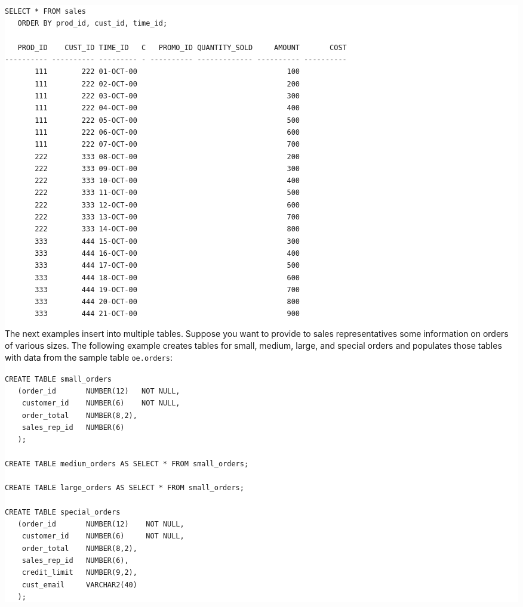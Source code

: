     
    
    SELECT * FROM sales
       ORDER BY prod_id, cust_id, time_id;
    
       PROD_ID    CUST_ID TIME_ID   C   PROMO_ID QUANTITY_SOLD     AMOUNT       COST
    ---------- ---------- --------- - ---------- ------------- ---------- ----------
           111        222 01-OCT-00                                   100
           111        222 02-OCT-00                                   200
           111        222 03-OCT-00                                   300
           111        222 04-OCT-00                                   400
           111        222 05-OCT-00                                   500
           111        222 06-OCT-00                                   600
           111        222 07-OCT-00                                   700
           222        333 08-OCT-00                                   200
           222        333 09-OCT-00                                   300
           222        333 10-OCT-00                                   400
           222        333 11-OCT-00                                   500
           222        333 12-OCT-00                                   600
           222        333 13-OCT-00                                   700
           222        333 14-OCT-00                                   800
           333        444 15-OCT-00                                   300
           333        444 16-OCT-00                                   400
           333        444 17-OCT-00                                   500
           333        444 18-OCT-00                                   600
           333        444 19-OCT-00                                   700
           333        444 20-OCT-00                                   800
           333        444 21-OCT-00                                   900
    

The next examples insert into multiple tables. Suppose you want to provide to
sales representatives some information on orders of various sizes. The
following example creates tables for small, medium, large, and special orders
and populates those tables with data from the sample table `oe.orders`:

    
    
    CREATE TABLE small_orders 
       (order_id       NUMBER(12)   NOT NULL,
        customer_id    NUMBER(6)    NOT NULL,
        order_total    NUMBER(8,2),
        sales_rep_id   NUMBER(6)
       );
    
    CREATE TABLE medium_orders AS SELECT * FROM small_orders;
    
    CREATE TABLE large_orders AS SELECT * FROM small_orders;
    
    CREATE TABLE special_orders 
       (order_id       NUMBER(12)    NOT NULL,
        customer_id    NUMBER(6)     NOT NULL,
        order_total    NUMBER(8,2),
        sales_rep_id   NUMBER(6),
        credit_limit   NUMBER(9,2),
        cust_email     VARCHAR2(40)
       );
    